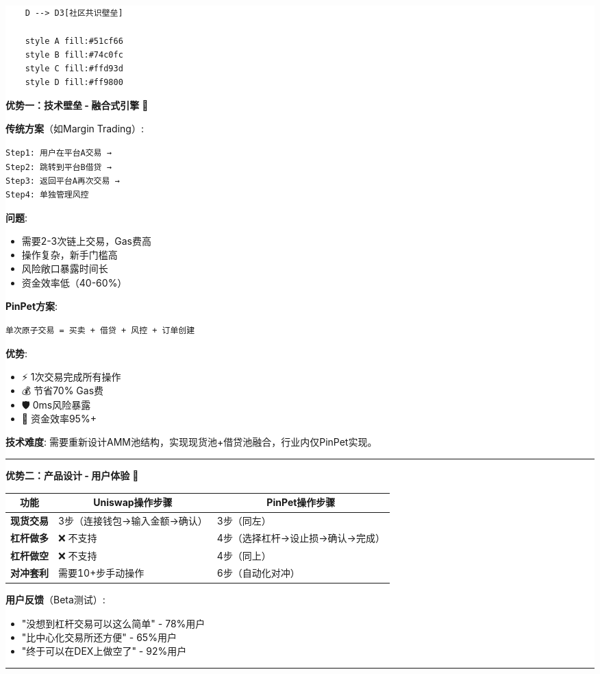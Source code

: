 ```mermaid
    D --> D3[社区共识壁垒]

    style A fill:#51cf66
    style B fill:#74c0fc
    style C fill:#ffd93d
    style D fill:#ff9800
```

**优势一：技术壁垒 - 融合式引擎** 🔧

**传统方案**（如Margin Trading）:
```
Step1: 用户在平台A交易 →
Step2: 跳转到平台B借贷 →
Step3: 返回平台A再次交易 →
Step4: 单独管理风控
```
**问题**:
- 需要2-3次链上交易，Gas费高
- 操作复杂，新手门槛高
- 风险敞口暴露时间长
- 资金效率低（40-60%）

**PinPet方案**:
```
单次原子交易 = 买卖 + 借贷 + 风控 + 订单创建
```
**优势**:
- ⚡ 1次交易完成所有操作
- 💰 节省70% Gas费
- 🛡️ 0ms风险暴露
- 🚀 资金效率95%+

**技术难度**: 需要重新设计AMM池结构，实现现货池+借贷池融合，行业内仅PinPet实现。

---

**优势二：产品设计 - 用户体验** 📱

| 功能 | Uniswap操作步骤 | PinPet操作步骤 |
|-----|----------------|---------------|
| **现货交易** | 3步（连接钱包→输入金额→确认） | 3步（同左） |
| **杠杆做多** | ❌ 不支持 | 4步（选择杠杆→设止损→确认→完成） |
| **杠杆做空** | ❌ 不支持 | 4步（同上） |
| **对冲套利** | 需要10+步手动操作 | 6步（自动化对冲） |

**用户反馈**（Beta测试）:
- "没想到杠杆交易可以这么简单" - 78%用户
- "比中心化交易所还方便" - 65%用户
- "终于可以在DEX上做空了" - 92%用户

---
